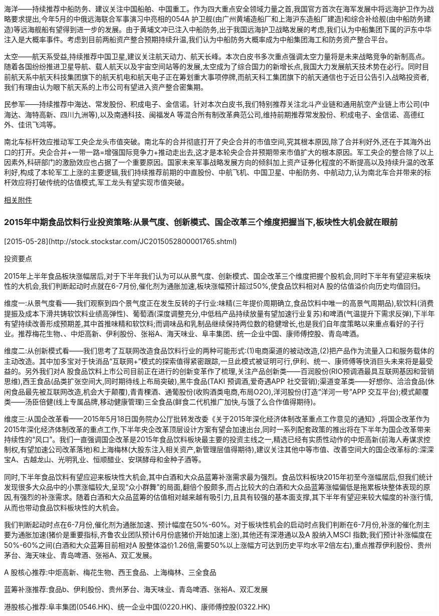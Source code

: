 海洋——持续推荐中船防务、建议关注中国船舶、中国重工。作为四大重点安全领域力量之首,我国官方首次在海军发展中将远海护卫作为战略要求提出,今年5月的中俄远海联合军事演习中亮相的054A 护卫舰(由广州黄埔造船厂和上海沪东造船厂建造)和综合补给舰(由中船防务建造)等远海舰船有望得到进一步的发展。由于黄埔文冲已注入中船防务,出于我国远海护卫战略发展的考虑,我们认为中船集团下属的沪东中华注入是大概率事件。考虑到目前两船资产整合预期持续升温,我们认为中船防务大概率成为中船集团海工和防务资产整合平台。
                                                                                              
太空——航天系受益,持续推荐中国卫星,建议关注航天动力、航天长峰。本次白皮书多次重点强调太空力量将是未来战略竞争的新制高点。随着各国纷纷推进卫星导航、载人航天以及宇宙空间站等的发展,太空成为了综合国力的新增长点,我国大力发展航天技术势在必行。同时目前航天系中航天科技集团旗下的航天机电和航天电子正在筹划重大事项停牌,而航天科工集团旗下的航天通信也于近日公告引入战略投资者,我们有理由认为眼下航天系的上市公司有望进入资产整合密集期。
                                                                                              
民参军——持续推荐中海达、常发股份、积成电子、金信诺。针对本次白皮书,我们特别推荐关注北斗产业链和通用航空产业链上市公司(中海达、海特高新、四川九洲等),以及南通科技、闽福发A 等混合所有制改革典范公司,维持前期推荐常发股份、积成电子、金信诺、高德红外、佳讯飞鸿等。
                                                                                              
南北车标杆效应推动军工央企龙头市值突破。南北车的合并彻底打开了央企合并的市值空间,究其根本原因,除了合并利好外,还在于其海外出口的打开。央企合并+一带一路=增强国际竞争力+推动走出去,这才是本轮央企合并预期带来市值扩大的根本原因。军工央企的整合除了以上因素外,科研部门的激励效应也占据了一个重要原因。国家未来军事战略发展方向的倾斜加上资产证券化程度的不断提高以及持续升温的改革利好,构成了本轮军工上涨的主要逻辑,我们持续推荐前期的中直股份、中航飞机、中国卫星、中船防务、中航动力,认为南北车合并带来的标杆效应将打破传统的估值模式,军工龙头有望实现市值突破。
                                                                                              

                                                                                              

    

 
[相关附件](http://pg.jrj.com.cn/acc/Res/CN_RES/INDUS/2015/5/27/0594c188-cf67-4ecc-bfe1-45b12887aee8.pdf)

 
<h3> 2015年中期食品饮料行业投资策略:从景气度、创新模式、国企改革三个维度把握当下,板块性大机会就在眼前 </h3>
[2015-05-28](http://stock.stockstar.com/JC2015052800001765.shtml)
 
投资要点
                                                                                              
2015年上半年食品板块涨幅居后,对于下半年我们认为可以从景气度、创新模式、国企改革三个维度把握个股机会,同时下半年有望迎来板块性的大机会,我们判断起动时点就在6-7月份,催化剂为通胀加速,板块涨幅预计超过50%,使食品饮料相对A 股的估值溢价向历史均值回归。
                                                                                              
维度一:从景气度看——我们观察到四个景气度正在发生反转的子行业:味精(三年提价周期确立,食品饮料中唯一的高景气周期品),软饮料(消费提振及成本下滑共铸软饮料业绩高弹性)、葡萄酒(深度调整充分,中低档产品持续放量有望加速行业复苏)和啤酒(气温提升下需求反弹),下半年有望持续改善形成预期差,其中首推味精和软饮料;而调味品和乳制品继续保持两位数的稳健增长,也是我们自年度策略以来重点看好的子行业。推荐梅花生物、、中炬高新、伊利股份、张裕A、海天味业、阜丰集团、统一企业中国、康师傅控股、青岛啤酒。
                                                                                              
维度二:从创新模式看——我们思考了互联网改造食品饮料行业的两种可能形式:(1)电商渠道的被动改造,(2)把产品作为流量入口和服务载体的主动改造。其中加多宝对于快消品“互联网+”模式的探索值得紧密跟踪,一旦此模式被证明可行,伊利、统一、康师傅等快消巨头未来将是最受益的。另外我们对A 股食品饮料上市公司目前正在进行的创新变革作了梳理,关注产品创新类——百润股份(RIO预调酒最具互联网基因和营销思维),西王食品(品类扩张空间大,同时期待线上布局突破),黑牛食品(TAKI 预调酒,爱奇遇APP 社交营销);渠道变革类——好想你、洽洽食品(休闲食品最先被互联网改造,机会大于颠覆),青青稞酒、通葡股份(收购酒类电商,布局O2O),洋河股份(打造“洋河一号”APP 交互平台);模式颠覆类——汤臣倍健(线上专属品牌,移动健康管理)三全食品(鲜食二代机推广加快,与饿了么合作值得期待)。
                                                                                              
维度三:从国企改革看——2015年5月18日国务院办公厅批转发改委《关于2015年深化经济体制改革重点工作意见的通知》,将国企改革作为2015年深化经济体制改革的重点工作,下半年央企改革顶层设计方案有望会加速出台,同时一系列配套政策的推出将在下半年为国企改革带来持续性的“风口”。我们一直强调国企改革是2015年食品饮料板块最主要的投资主线之一,精选已经有实质性动作的中炬高新(前海人寿谋求控制权,有望加速公司改革落地)和上海梅林(大股东注入相关资产,新管理层值得期待),建议关注其他中等市值、改善空间大的国企改革标的:深深宝A、古越龙山、光明乳业、恒顺醋业、安琪酵母和金种子酒等。
                                                                                              
同时,下半年食品饮料有望应迎来板块性大机会,其中白酒和大众品蓝筹补涨需求最为强烈。食品饮料板块2015年初至今涨幅居后,但我们统计发现很多大众品中的小票涨幅较大,呈现“众小群舞”的局面,翻倍个股颇多,而占比较大的白酒和大众品蓝筹涨幅偏低是拖累板块整体表现的原因,有强烈的补涨需求。随着白酒和大众品蓝筹的估值相对越来越有吸引力,且具有较强的基本面支撑,其下半年有望迎来较大幅度的补涨行情,从而也带动食品饮料板块性的大机会。
                                                                                              
我们判断起动时点在6-7月份,催化剂为通胀加速、预计幅度在50%-60%。对于板块性机会的启动时点我们判断在6-7月份,补涨的催化剂主要为通胀加速(猪价是重要指标,齐鲁农业团队预计6月份底猪价开始加速上涨),其他还有深港通以及A 股纳入MSCI 指数;我们预计补涨幅度在50%-60%之间(白酒和大众蓝筹目前相对A 股整体溢价1.26倍,需要50%以上涨幅方可达到历史平均水平2倍左右),重点推荐伊利股份、贵州茅台、海天味业、青岛啤酒、张裕A、双汇发展。
                                                                                              
A 股核心推荐:中炬高新、梅花生物、西王食品、上海梅林、三全食品
                                                                                              
蓝筹补涨推荐:食品b、伊利股份、贵州茅台、海天味业、青岛啤酒、张裕A、双汇发展
                                                                                              
港股核心推荐:阜丰集团(0546.HK)、统一企业中国(0220.HK)、康师傅控股(0322.HK)
                                                                                              

                                                                                              